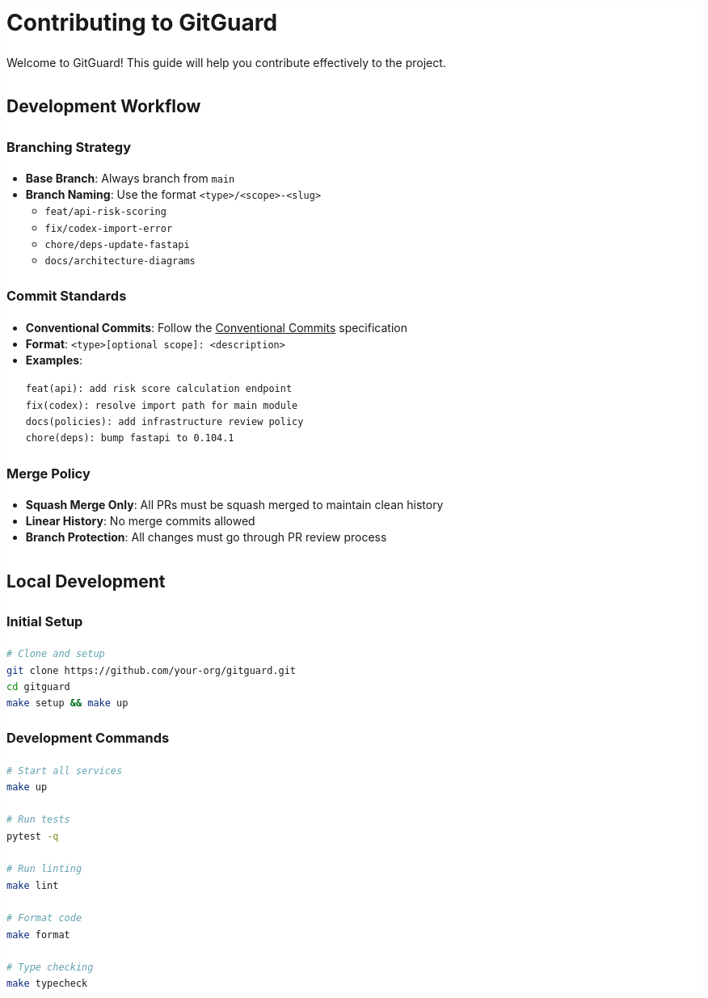 # Contributing to GitGuard

Welcome to GitGuard! This guide will help you contribute effectively to the project.

## Development Workflow

### Branching Strategy

- **Base Branch**: Always branch from `main`
- **Branch Naming**: Use the format `<type>/<scope>-<slug>`
  - `feat/api-risk-scoring`
  - `fix/codex-import-error`
  - `chore/deps-update-fastapi`
  - `docs/architecture-diagrams`

### Commit Standards

- **Conventional Commits**: Follow the [Conventional Commits](https://www.conventionalcommits.org/) specification
- **Format**: `<type>[optional scope]: <description>`
- **Examples**:
  ```
  feat(api): add risk score calculation endpoint
  fix(codex): resolve import path for main module
  docs(policies): add infrastructure review policy
  chore(deps): bump fastapi to 0.104.1
  ```

### Merge Policy

- **Squash Merge Only**: All PRs must be squash merged to maintain clean history
- **Linear History**: No merge commits allowed
- **Branch Protection**: All changes must go through PR review process

## Local Development

### Initial Setup

```bash
# Clone and setup
git clone https://github.com/your-org/gitguard.git
cd gitguard
make setup && make up
```

### Development Commands

```bash
# Start all services
make up

# Run tests
pytest -q

# Run linting
make lint

# Format code
make format

# Type checking
make typecheck

```